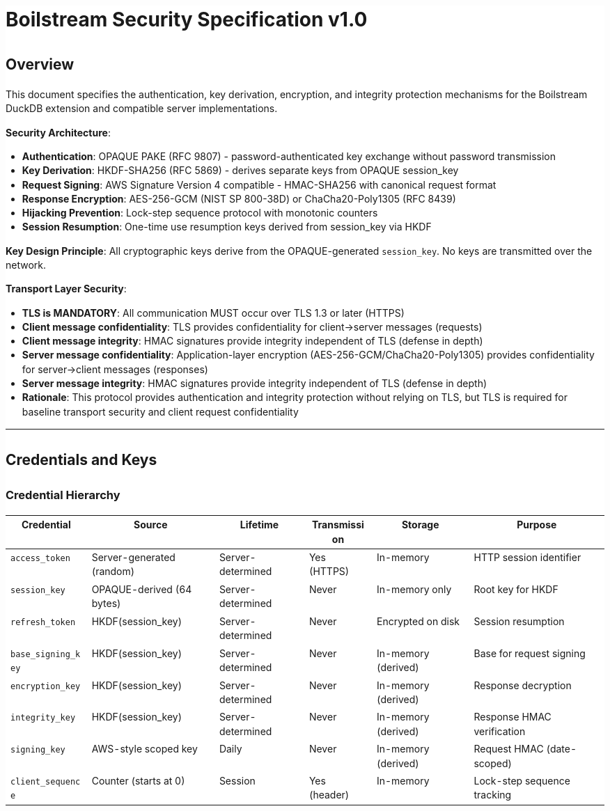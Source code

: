 # Boilstream Security Specification v1.0

## Overview

This document specifies the authentication, key derivation, encryption, and integrity protection mechanisms for the Boilstream DuckDB extension and compatible server implementations.

**Security Architecture**:

- **Authentication**: OPAQUE PAKE (RFC 9807) - password-authenticated key exchange without password transmission
- **Key Derivation**: HKDF-SHA256 (RFC 5869) - derives separate keys from OPAQUE session_key
- **Request Signing**: AWS Signature Version 4 compatible - HMAC-SHA256 with canonical request format
- **Response Encryption**: AES-256-GCM (NIST SP 800-38D) or ChaCha20-Poly1305 (RFC 8439)
- **Hijacking Prevention**: Lock-step sequence protocol with monotonic counters
- **Session Resumption**: One-time use resumption keys derived from session_key via HKDF

**Key Design Principle**: All cryptographic keys derive from the OPAQUE-generated `session_key`. No keys are transmitted over the network.

**Transport Layer Security**:

- **TLS is MANDATORY**: All communication MUST occur over TLS 1.3 or later (HTTPS)
- **Client message confidentiality**: TLS provides confidentiality for client→server messages (requests)
- **Client message integrity**: HMAC signatures provide integrity independent of TLS (defense in depth)
- **Server message confidentiality**: Application-layer encryption (AES-256-GCM/ChaCha20-Poly1305) provides confidentiality for server→client messages (responses)
- **Server message integrity**: HMAC signatures provide integrity independent of TLS (defense in depth)
- **Rationale**: This protocol provides authentication and integrity protection without relying on TLS, but TLS is required for baseline transport security and client request confidentiality

---

## Credentials and Keys

### Credential Hierarchy

| Credential         | Source                    | Lifetime          | Transmission | Storage             | Purpose                     |
| ------------------ | ------------------------- | ----------------- | ------------ | ------------------- | --------------------------- |
| `access_token`     | Server-generated (random) | Server-determined | Yes (HTTPS)  | In-memory           | HTTP session identifier     |
| `session_key`      | OPAQUE-derived (64 bytes) | Server-determined | Never        | In-memory only      | Root key for HKDF           |
| `refresh_token`    | HKDF(session_key)         | Server-determined | Never        | Encrypted on disk   | Session resumption          |
| `base_signing_key` | HKDF(session_key)         | Server-determined | Never        | In-memory (derived) | Base for request signing    |
| `encryption_key`   | HKDF(session_key)         | Server-determined | Never        | In-memory (derived) | Response decryption         |
| `integrity_key`    | HKDF(session_key)         | Server-determined | Never        | In-memory (derived) | Response HMAC verification  |
| `signing_key`      | AWS-style scoped key      | Daily             | Never        | In-memory (derived) | Request HMAC (date-scoped)  |
| `client_sequence`  | Counter (starts at 0)     | Session           | Yes (header) | In-memory           | Lock-step sequence tracking |

